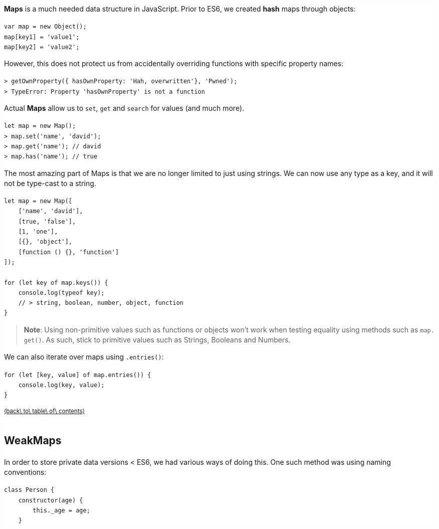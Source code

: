**Maps** is a much needed data structure in JavaScript. Prior to ES6, we created **hash** maps through objects:

    var map = new Object();
    map[key1] = 'value1';
    map[key2] = 'value2';

However, this does not protect us from accidentally overriding functions with specific property names:

    > getOwnProperty({ hasOwnProperty: 'Hah, overwritten'}, 'Pwned');
    > TypeError: Property 'hasOwnProperty' is not a function

Actual **Maps** allow us to `set`, `get` and `search` for values (and much more).

    let map = new Map();
    > map.set('name', 'david');
    > map.get('name'); // david
    > map.has('name'); // true

The most amazing part of Maps is that we are no longer limited to just using strings. We can now use any type as a key, and it will not be type-cast to a string.

    let map = new Map([
        ['name', 'david'],
        [true, 'false'],
        [1, 'one'],
        [{}, 'object'],
        [function () {}, 'function']
    ]);

    for (let key of map.keys()) {
        console.log(typeof key);
        // > string, boolean, number, object, function
    }

> **Note**: Using non-primitive values such as functions or objects won’t work when testing equality using methods such as `map.get()`. As such, stick to primitive values such as Strings, Booleans and Numbers.

We can also iterate over maps using `.entries()`:

    for (let [key, value] of map.entries()) {
        console.log(key, value);
    }

<sup>[(back\ to\ table\ of\ contents)](#table-of-contents)</sup>

WeakMaps
--------

In order to store private data versions &lt; ES6, we had various ways of doing this. One such method was using naming conventions:

    class Person {
        constructor(age) {
            this._age = age;
        }
